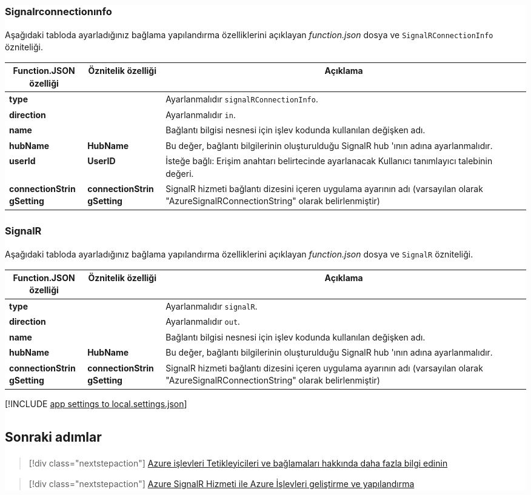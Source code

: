 ### <a name="signalrconnectioninfo"></a>Signalrconnectionınfo

Aşağıdaki tabloda ayarladığınız bağlama yapılandırma özelliklerini açıklayan *function.json* dosya ve `SignalRConnectionInfo` özniteliği.

|Function.JSON özelliği | Öznitelik özelliği |Açıklama|
|---------|---------|----------------------|
|**type**|| Ayarlanmalıdır `signalRConnectionInfo`.|
|**direction**|| Ayarlanmalıdır `in`.|
|**name**|| Bağlantı bilgisi nesnesi için işlev kodunda kullanılan değişken adı. |
|**hubName**|**HubName**| Bu değer, bağlantı bilgilerinin oluşturulduğu SignalR hub 'ının adına ayarlanmalıdır.|
|**userId**|**UserID**| İsteğe bağlı: Erişim anahtarı belirtecinde ayarlanacak Kullanıcı tanımlayıcı talebinin değeri. |
|**connectionStringSetting**|**connectionStringSetting**| SignalR hizmeti bağlantı dizesini içeren uygulama ayarının adı (varsayılan olarak "AzureSignalRConnectionString" olarak belirlenmiştir) |

### <a name="signalr"></a>SignalR

Aşağıdaki tabloda ayarladığınız bağlama yapılandırma özelliklerini açıklayan *function.json* dosya ve `SignalR` özniteliği.

|Function.JSON özelliği | Öznitelik özelliği |Açıklama|
|---------|---------|----------------------|
|**type**|| Ayarlanmalıdır `signalR`.|
|**direction**|| Ayarlanmalıdır `out`.|
|**name**|| Bağlantı bilgisi nesnesi için işlev kodunda kullanılan değişken adı. |
|**hubName**|**HubName**| Bu değer, bağlantı bilgilerinin oluşturulduğu SignalR hub 'ının adına ayarlanmalıdır.|
|**connectionStringSetting**|**connectionStringSetting**| SignalR hizmeti bağlantı dizesini içeren uygulama ayarının adı (varsayılan olarak "AzureSignalRConnectionString" olarak belirlenmiştir) |

[!INCLUDE [app settings to local.settings.json](../../includes/functions-app-settings-local.md)]

## <a name="next-steps"></a>Sonraki adımlar

> [!div class="nextstepaction"]
> [Azure işlevleri Tetikleyicileri ve bağlamaları hakkında daha fazla bilgi edinin](functions-triggers-bindings.md)

> [!div class="nextstepaction"]
> [Azure SignalR Hizmeti ile Azure İşlevleri geliştirme ve yapılandırma](../azure-signalr/signalr-concept-serverless-development-config.md)
